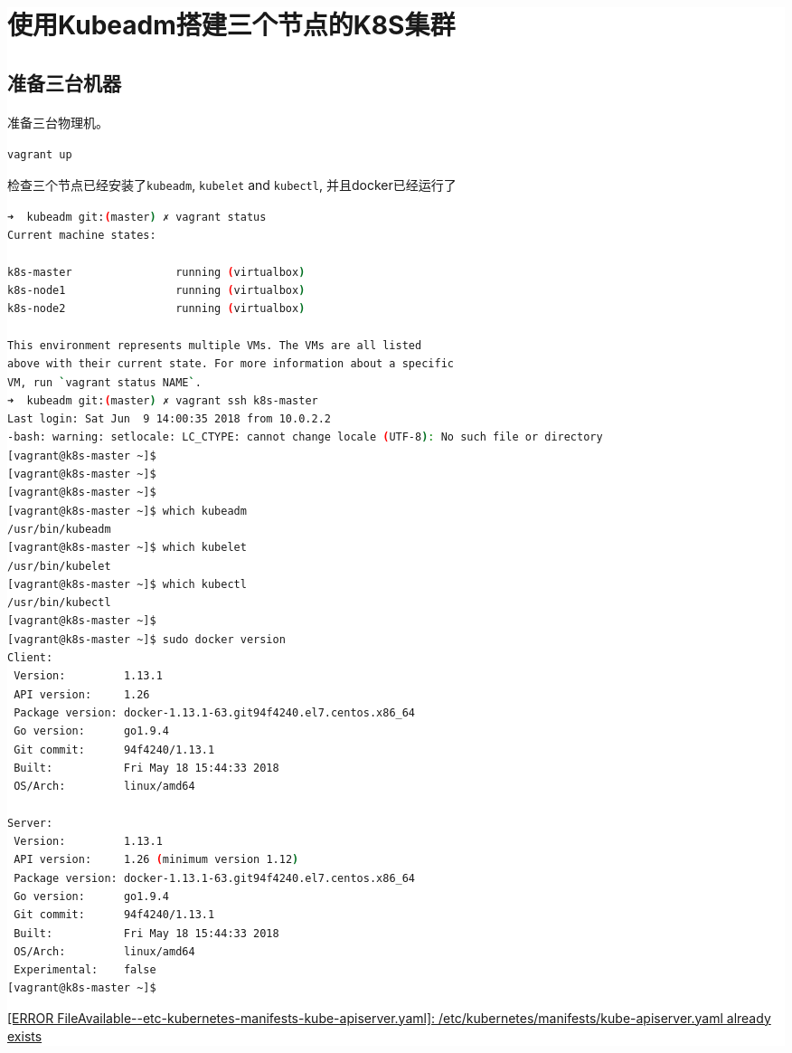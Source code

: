 # 使用Kubeadm搭建三个节点的K8S集群

## 准备三台机器

准备三台物理机。

```bash
vagrant up
```

检查三个节点已经安装了`kubeadm`, `kubelet` and `kubectl`, 并且docker已经运行了

```bash
➜  kubeadm git:(master) ✗ vagrant status
Current machine states:

k8s-master                running (virtualbox)
k8s-node1                 running (virtualbox)
k8s-node2                 running (virtualbox)

This environment represents multiple VMs. The VMs are all listed
above with their current state. For more information about a specific
VM, run `vagrant status NAME`.
➜  kubeadm git:(master) ✗ vagrant ssh k8s-master
Last login: Sat Jun  9 14:00:35 2018 from 10.0.2.2
-bash: warning: setlocale: LC_CTYPE: cannot change locale (UTF-8): No such file or directory
[vagrant@k8s-master ~]$
[vagrant@k8s-master ~]$
[vagrant@k8s-master ~]$
[vagrant@k8s-master ~]$ which kubeadm
/usr/bin/kubeadm
[vagrant@k8s-master ~]$ which kubelet
/usr/bin/kubelet
[vagrant@k8s-master ~]$ which kubectl
/usr/bin/kubectl
[vagrant@k8s-master ~]$
[vagrant@k8s-master ~]$ sudo docker version
Client:
 Version:         1.13.1
 API version:     1.26
 Package version: docker-1.13.1-63.git94f4240.el7.centos.x86_64
 Go version:      go1.9.4
 Git commit:      94f4240/1.13.1
 Built:           Fri May 18 15:44:33 2018
 OS/Arch:         linux/amd64

Server:
 Version:         1.13.1
 API version:     1.26 (minimum version 1.12)
 Package version: docker-1.13.1-63.git94f4240.el7.centos.x86_64
 Go version:      go1.9.4
 Git commit:      94f4240/1.13.1
 Built:           Fri May 18 15:44:33 2018
 OS/Arch:         linux/amd64
 Experimental:    false
[vagrant@k8s-master ~]$
```


[\[ERROR FileAvailable--etc-kubernetes-manifests-kube-apiserver.yaml\]: /etc/kubernetes/manifests/kube-apiserver.yaml already exists](https://github.com/kubernetes/kubeadm/issues/1616)